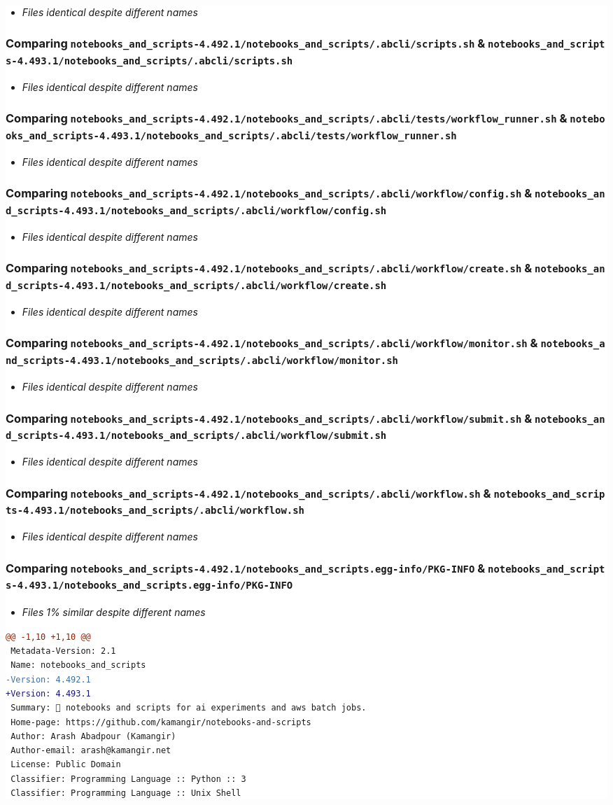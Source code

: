  * *Files identical despite different names*

### Comparing `notebooks_and_scripts-4.492.1/notebooks_and_scripts/.abcli/scripts.sh` & `notebooks_and_scripts-4.493.1/notebooks_and_scripts/.abcli/scripts.sh`

 * *Files identical despite different names*

### Comparing `notebooks_and_scripts-4.492.1/notebooks_and_scripts/.abcli/tests/workflow_runner.sh` & `notebooks_and_scripts-4.493.1/notebooks_and_scripts/.abcli/tests/workflow_runner.sh`

 * *Files identical despite different names*

### Comparing `notebooks_and_scripts-4.492.1/notebooks_and_scripts/.abcli/workflow/config.sh` & `notebooks_and_scripts-4.493.1/notebooks_and_scripts/.abcli/workflow/config.sh`

 * *Files identical despite different names*

### Comparing `notebooks_and_scripts-4.492.1/notebooks_and_scripts/.abcli/workflow/create.sh` & `notebooks_and_scripts-4.493.1/notebooks_and_scripts/.abcli/workflow/create.sh`

 * *Files identical despite different names*

### Comparing `notebooks_and_scripts-4.492.1/notebooks_and_scripts/.abcli/workflow/monitor.sh` & `notebooks_and_scripts-4.493.1/notebooks_and_scripts/.abcli/workflow/monitor.sh`

 * *Files identical despite different names*

### Comparing `notebooks_and_scripts-4.492.1/notebooks_and_scripts/.abcli/workflow/submit.sh` & `notebooks_and_scripts-4.493.1/notebooks_and_scripts/.abcli/workflow/submit.sh`

 * *Files identical despite different names*

### Comparing `notebooks_and_scripts-4.492.1/notebooks_and_scripts/.abcli/workflow.sh` & `notebooks_and_scripts-4.493.1/notebooks_and_scripts/.abcli/workflow.sh`

 * *Files identical despite different names*

### Comparing `notebooks_and_scripts-4.492.1/notebooks_and_scripts.egg-info/PKG-INFO` & `notebooks_and_scripts-4.493.1/notebooks_and_scripts.egg-info/PKG-INFO`

 * *Files 1% similar despite different names*

```diff
@@ -1,10 +1,10 @@
 Metadata-Version: 2.1
 Name: notebooks_and_scripts
-Version: 4.492.1
+Version: 4.493.1
 Summary: 📜 notebooks and scripts for ai experiments and aws batch jobs.
 Home-page: https://github.com/kamangir/notebooks-and-scripts
 Author: Arash Abadpour (Kamangir)
 Author-email: arash@kamangir.net
 License: Public Domain
 Classifier: Programming Language :: Python :: 3
 Classifier: Programming Language :: Unix Shell
```
